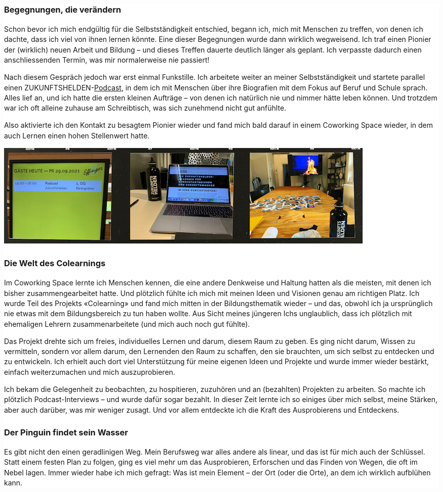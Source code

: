 ### **Begegnungen, die verändern**

Schon bevor ich mich endgültig für die Selbstständigkeit entschied, begann ich, mich mit Menschen zu treffen, von denen ich dachte, dass ich viel von ihnen lernen könnte. Eine dieser Begegnungen wurde dann wirklich wegweisend. Ich traf einen Pionier der (wirklich) neuen Arbeit und Bildung – und dieses Treffen dauerte deutlich länger als geplant. Ich verpasste dadurch einen anschliessenden Termin, was mir normalerweise nie passiert!

Nach diesem Gespräch jedoch war erst einmal Funkstille. Ich arbeitete weiter an meiner Selbstständigkeit und startete parallel einen ZUKUNFTSHELDEN-[Podcast,](https://benzaugg.ch) in dem ich mit Menschen über ihre Biografien mit dem Fokus auf Beruf und Schule sprach. Alles lief an, und ich hatte die ersten kleinen Aufträge – von denen ich natürlich nie und nimmer hätte leben können. Und trotzdem war ich oft alleine zuhause am Schreibtisch, was sich zunehmend nicht gut anfühlte.

Also aktivierte ich den Kontakt zu besagtem Pionier wieder und fand mich bald darauf in einem Coworking Space wieder, in dem auch Lernen einen hohen Stellenwert hatte.

![Bilder aus dem Coworking Space und der Selbstständigkeit](bildschirmfoto-2025-04-20-um-15.27.18.png)

### **Die Welt des Colearnings**

Im Coworking Space lernte ich Menschen kennen, die eine andere Denkweise und Haltung hatten als die meisten, mit denen ich bisher zusammengearbeitet hatte. Und plötzlich fühlte ich mich mit meinen Ideen und Visionen genau am richtigen Platz. Ich wurde Teil des Projekts «Colearning» und fand mich mitten in der Bildungsthematik wieder – und das, obwohl ich ja ursprünglich nie etwas mit dem Bildungsbereich zu tun haben wollte. Aus Sicht meines jüngeren Ichs unglaublich, dass ich plötzlich mit ehemaligen Lehrern zusammenarbeitete (und mich auch noch gut fühlte).

Das Projekt drehte sich um freies, individuelles Lernen und darum, diesem Raum zu geben. Es ging nicht  darum, Wissen zu vermitteln, sondern vor allem darum, den Lernenden den Raum zu schaffen, den sie brauchten, um sich selbst zu entdecken und zu entwickeln. Ich erhielt auch dort viel Unterstützung für meine eigenen Ideen und Projekte und wurde immer wieder bestärkt, einfach weiterzumachen und mich auszuprobieren.

Ich bekam die Gelegenheit zu beobachten, zu hospitieren, zuzuhören und an (bezahlten) Projekten zu arbeiten. So machte ich plötzlich Podcast-Interviews – und wurde dafür sogar bezahlt. In dieser Zeit lernte ich so einiges über mich selbst, meine Stärken, aber auch darüber, was mir weniger zusagt. Und vor allem entdeckte ich die Kraft des Ausprobierens und Entdeckens.

### **Der Pinguin findet sein Wasser**

Es gibt nicht den einen geradlinigen Weg. Mein Berufsweg war alles andere als linear, und das ist für mich auch der Schlüssel. Statt einem festen Plan zu folgen, ging es viel mehr um das Ausprobieren, Erforschen und das Finden von Wegen, die oft im Nebel lagen. Immer wieder habe ich mich gefragt: Was ist mein Element – der Ort (oder die Orte), an dem ich wirklich aufblühen kann.
